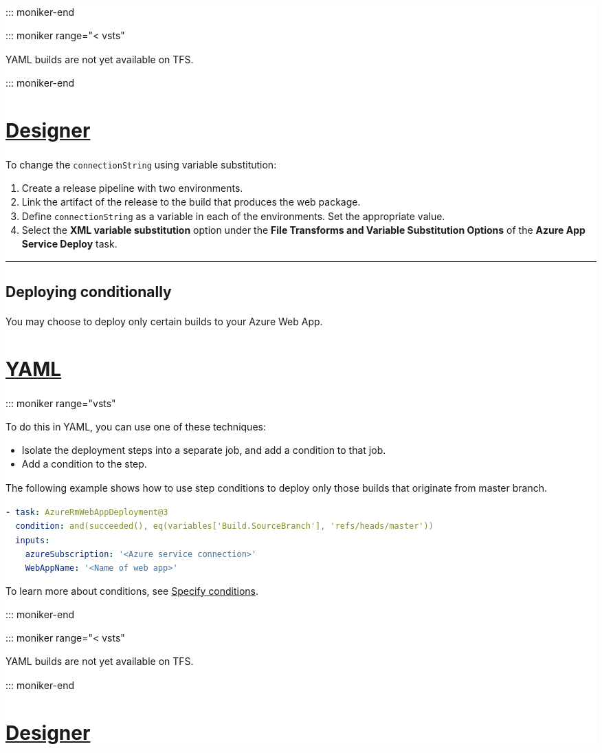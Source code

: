 ::: moniker-end

::: moniker range="< vsts"

YAML builds are not yet available on TFS.

::: moniker-end

# [Designer](#tab/designer)

To change the `connectionString` using variable substitution:

1. Create a release pipeline with two environments.
1. Link the artifact of the release to the build that produces the web package.
1. Define `connectionString` as a variable in each of the environments. Set the appropriate value.
1. Select the **XML variable substitution** option under the **File Transforms and Variable Substitution Options** of the **Azure App Service Deploy** task.

---

## Deploying conditionally

You may choose to deploy only certain builds to your Azure Web App.

# [YAML](#tab/yaml)

::: moniker range="vsts"

To do this in YAML, you can use one of these techniques:

* Isolate the deployment steps into a separate job, and add a condition to that job.
* Add a condition to the step.

The following example shows how to use step conditions to deploy only those builds that originate from master branch.

```yaml
- task: AzureRmWebAppDeployment@3
  condition: and(succeeded(), eq(variables['Build.SourceBranch'], 'refs/heads/master'))
  inputs:
    azureSubscription: '<Azure service connection>'
    WebAppName: '<Name of web app>'
```

To learn more about conditions, see [Specify conditions](../process/conditions.md).

::: moniker-end

::: moniker range="< vsts"

YAML builds are not yet available on TFS.

::: moniker-end

# [Designer](#tab/designer)
